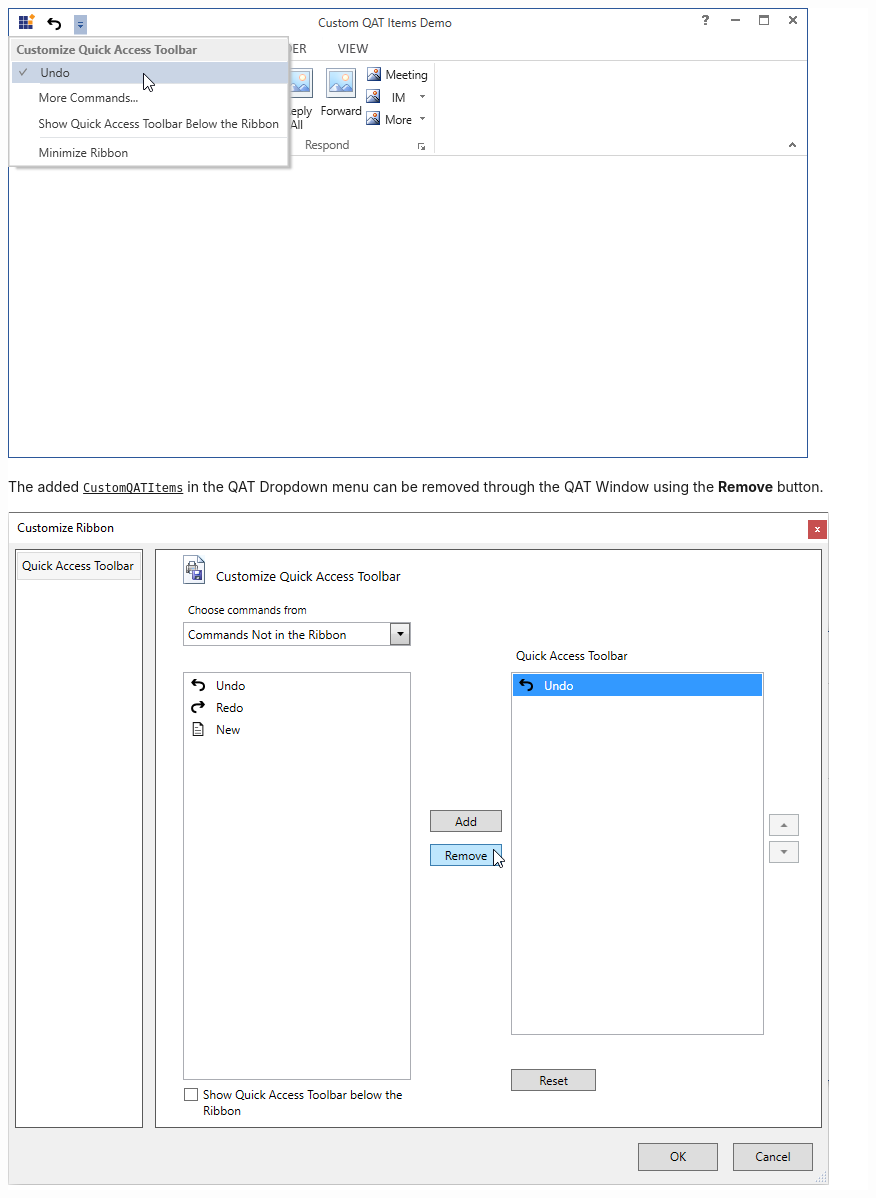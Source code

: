 ![Accessing the CustomQATItem through QAT Dropdown menu](AddingItemstoQuickAccessToolBar_images/CustomQATItem_in_DropDownMenu_QAT.png)

The added [`CustomQATItems`](https://help.syncfusion.com/cr/wpf/Syncfusion.Windows.Tools.Controls.QuickAccessToolBar.html#Syncfusion_Windows_Tools_Controls_QuickAccessToolBar_CustomQATItems) in the QAT Dropdown menu can be removed through the QAT Window using the **Remove** button. 

![Removing CustomQATITem from the QAT Dropdown menu](AddingItemstoQuickAccessToolBar_images/Removing_CustomQATItem_from_Dropdown.png)
